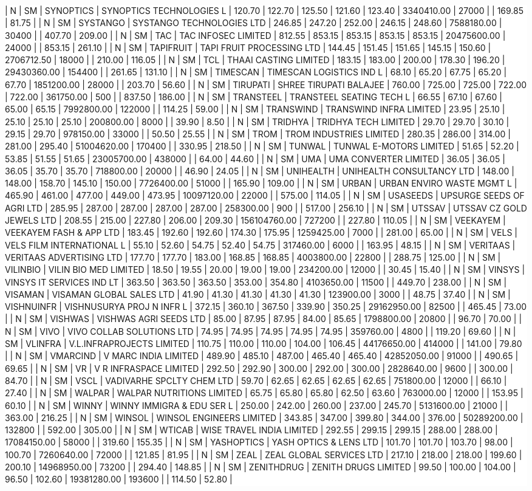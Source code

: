 | N | SM | SYNOPTICS | SYNOPTICS TECHNOLOGIES L | 120.70 | 122.70 | 125.50 | 121.60 | 123.40 | 3340410.00 | 27000 |  | 169.85 | 81.75 |
| N | SM | SYSTANGO | SYSTANGO TECHNOLOGIES LTD | 246.85 | 247.20 | 252.00 | 246.15 | 248.60 | 7588180.00 | 30400 |  | 407.70 | 209.00 |
| N | SM | TAC | TAC INFOSEC LIMITED | 812.55 | 853.15 | 853.15 | 853.15 | 853.15 | 20475600.00 | 24000 |  | 853.15 | 261.10 |
| N | SM | TAPIFRUIT | TAPI FRUIT PROCESSING LTD | 144.45 | 151.45 | 151.65 | 145.15 | 150.60 | 2706712.50 | 18000 |  | 210.00 | 116.05 |
| N | SM | TCL | THAAI CASTING LIMITED | 183.15 | 183.00 | 200.00 | 178.30 | 196.20 | 29430360.00 | 154400 |  | 261.65 | 131.10 |
| N | SM | TIMESCAN | TIMESCAN LOGISTICS IND L | 68.10 | 65.20 | 67.75 | 65.20 | 67.70 | 1851200.00 | 28000 |  | 203.70 | 56.60 |
| N | SM | TIRUPATI | SHREE TIRUPATI BALAJEE | 760.00 | 725.00 | 725.00 | 722.00 | 722.00 | 361750.00 | 500 |  | 837.50 | 186.00 |
| N | SM | TRANSTEEL | TRANSTEEL SEATING TECH L | 66.55 | 67.10 | 67.60 | 65.00 | 65.15 | 7992800.00 | 122000 |  | 114.25 | 59.00 |
| N | SM | TRANSWIND | TRANSWIND INFRA LIMITED | 23.95 | 25.10 | 25.10 | 25.10 | 25.10 | 200800.00 | 8000 |  | 39.90 | 8.50 |
| N | SM | TRIDHYA | TRIDHYA TECH LIMITED | 29.70 | 29.70 | 30.10 | 29.15 | 29.70 | 978150.00 | 33000 |  | 50.50 | 25.55 |
| N | SM | TROM | TROM INDUSTRIES LIMITED | 280.35 | 286.00 | 314.00 | 281.00 | 295.40 | 51004620.00 | 170400 |  | 330.95 | 218.50 |
| N | SM | TUNWAL | TUNWAL E-MOTORS LIMITED | 51.65 | 52.20 | 53.85 | 51.55 | 51.65 | 23005700.00 | 438000 |  | 64.00 | 44.60 |
| N | SM | UMA | UMA CONVERTER LIMITED | 36.05 | 36.05 | 36.05 | 35.70 | 35.70 | 718800.00 | 20000 |  | 46.90 | 24.05 |
| N | SM | UNIHEALTH | UNIHEALTH CONSULTANCY LTD | 148.00 | 148.00 | 158.70 | 145.10 | 150.00 | 7726400.00 | 51000 |  | 165.90 | 109.00 |
| N | SM | URBAN | URBAN ENVIRO WASTE MGMT L | 465.90 | 461.00 | 477.00 | 449.00 | 473.95 | 10097120.00 | 22000 |  | 575.00 | 114.05 |
| N | SM | USASEEDS | UPSURGE SEEDS OF AGRI LTD | 285.95 | 287.00 | 287.00 | 287.00 | 287.00 | 258300.00 | 900 |  | 517.00 | 256.10 |
| N | SM | UTSSAV | UTSSAV CZ GOLD JEWELS LTD | 208.55 | 215.00 | 227.80 | 206.00 | 209.30 | 156104760.00 | 727200 |  | 227.80 | 110.05 |
| N | SM | VEEKAYEM | VEEKAYEM FASH & APP LTD | 183.45 | 192.60 | 192.60 | 174.30 | 175.95 | 1259425.00 | 7000 |  | 281.00 | 65.00 |
| N | SM | VELS | VELS FILM INTERNATIONAL L | 55.10 | 52.60 | 54.75 | 52.40 | 54.75 | 317460.00 | 6000 |  | 163.95 | 48.15 |
| N | SM | VERITAAS | VERITAAS ADVERTISING LTD | 177.70 | 177.70 | 183.00 | 168.85 | 168.85 | 4003800.00 | 22800 |  | 288.75 | 125.00 |
| N | SM | VILINBIO | VILIN BIO MED LIMITED | 18.50 | 19.55 | 20.00 | 19.00 | 19.00 | 234200.00 | 12000 |  | 30.45 | 15.40 |
| N | SM | VINSYS | VINSYS IT SERVICES IND LT | 363.50 | 363.50 | 363.50 | 353.00 | 354.80 | 4103650.00 | 11500 |  | 449.70 | 238.00 |
| N | SM | VISAMAN | VISAMAN GLOBAL SALES LTD | 41.90 | 41.30 | 41.30 | 41.30 | 41.30 | 123900.00 | 3000 |  | 48.75 | 37.40 |
| N | SM | VISHNUINFR | VISHNUSURYA PROJ N INFR L | 372.15 | 360.10 | 367.50 | 339.90 | 350.25 | 29162950.00 | 82500 |  | 465.45 | 73.00 |
| N | SM | VISHWAS | VISHWAS AGRI SEEDS LTD | 85.00 | 87.95 | 87.95 | 84.00 | 85.65 | 1798800.00 | 20800 |  | 96.70 | 70.00 |
| N | SM | VIVO | VIVO COLLAB SOLUTIONS LTD | 74.95 | 74.95 | 74.95 | 74.95 | 74.95 | 359760.00 | 4800 |  | 119.20 | 69.60 |
| N | SM | VLINFRA | V.L.INFRAPROJECTS LIMITED | 110.75 | 110.00 | 110.00 | 104.00 | 106.45 | 44176650.00 | 414000 |  | 141.00 | 79.80 |
| N | SM | VMARCIND | V MARC INDIA LIMITED | 489.90 | 485.10 | 487.00 | 465.40 | 465.40 | 42852050.00 | 91000 |  | 490.65 | 69.65 |
| N | SM | VR | V R INFRASPACE LIMITED | 292.50 | 292.90 | 300.00 | 292.00 | 300.00 | 2828640.00 | 9600 |  | 300.00 | 84.70 |
| N | SM | VSCL | VADIVARHE SPCLTY CHEM LTD | 59.70 | 62.65 | 62.65 | 62.65 | 62.65 | 751800.00 | 12000 |  | 66.10 | 27.40 |
| N | SM | WALPAR | WALPAR NUTRITIONS LIMITED | 65.75 | 65.80 | 65.80 | 62.50 | 63.60 | 763000.00 | 12000 |  | 153.95 | 60.10 |
| N | SM | WINNY | WINNY IMMIGRA & EDU SER L | 250.00 | 242.00 | 260.00 | 237.00 | 245.70 | 5131600.00 | 21000 |  | 363.00 | 216.25 |
| N | SM | WINSOL | WINSOL ENGINEERS LIMITED | 343.85 | 347.00 | 399.80 | 344.00 | 376.00 | 50289200.00 | 132800 |  | 592.00 | 305.00 |
| N | SM | WTICAB | WISE TRAVEL INDIA LIMITED | 292.55 | 299.15 | 299.15 | 288.00 | 288.00 | 17084150.00 | 58000 |  | 319.60 | 155.35 |
| N | SM | YASHOPTICS | YASH OPTICS & LENS LTD | 101.70 | 101.70 | 103.70 | 98.00 | 100.70 | 7260640.00 | 72000 |  | 121.85 | 81.95 |
| N | SM | ZEAL | ZEAL GLOBAL SERVICES LTD | 217.10 | 218.00 | 218.00 | 199.60 | 200.10 | 14968950.00 | 73200 |  | 294.40 | 148.85 |
| N | SM | ZENITHDRUG | ZENITH DRUGS LIMITED | 99.50 | 100.00 | 104.00 | 96.50 | 102.60 | 19381280.00 | 193600 |  | 114.50 | 52.80 |